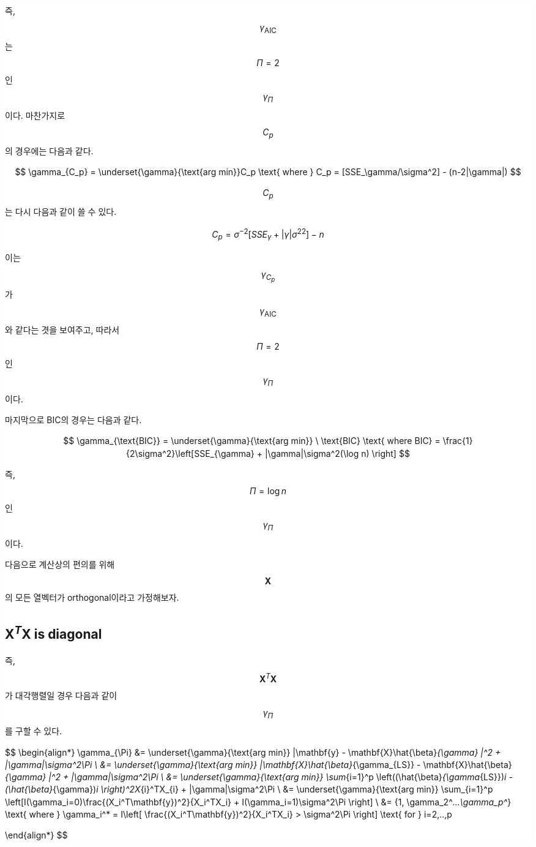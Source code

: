 


즉, $$\gamma_{\text{AIC}}$$는 $$\Pi=2$$인 $$\gamma_{\Pi}$$이다. 마찬가지로 $$C_p$$의 경우에는 다음과 같다.


$$
\gamma_{C_p} = \underset{\gamma}{\text{arg min}}C_p \text{ where } C_p = [SSE_\gamma/\sigma^2] - (n-2|\gamma|)
$$




$$C_p$$는 다시 다음과 같이 쓸 수 있다.


$$
C_p = \sigma^{-2}[SSE_{\gamma} + |\gamma|\sigma^22] - n
$$


이는 $$\gamma_{C_p}$$가 $$\gamma_{\text{AIC}}$$와 같다는 겻을 보여주고, 따라서  $$\Pi=2$$인 $$\gamma_{\Pi}$$이다.

마지막으로 BIC의 경우는 다음과 같다.


$$
\gamma_{\text{BIC}} = \underset{\gamma}{\text{arg min}} \ \text{BIC} \text{ where BIC}  = \frac{1}{2\sigma^2}\left[SSE_{\gamma} + |\gamma|\sigma^2(\log n) \right]
$$


즉, $$\Pi=\log n$$인 $$\gamma_{\Pi}$$이다.



다음으로 계산상의 편의를 위해 $$\mathbf{X}$$의 모든 열벡터가 orthogonal이라고 가정해보자.



##  $\mathbf{X}^T\mathbf{X}$ is diagonal

 

즉, $$\mathbf{X}^T\mathbf{X}$$가 대각행렬일 경우 다음과 같이 $$\gamma_{\Pi}$$를 구할 수 있다.




$$
\begin{align*}
\gamma_{\Pi} &= \underset{\gamma}{\text{arg min}} |\mathbf{y} - \mathbf{X}\hat{\beta}_{\gamma} |^2 + |\gamma|\sigma^2\Pi \\
&= \underset{\gamma}{\text{arg min}} |\mathbf{X}\hat{\beta}_{\gamma_{LS}} - \mathbf{X}\hat{\beta}_{\gamma} |^2 + |\gamma|\sigma^2\Pi \\
&= \underset{\gamma}{\text{arg min}} \sum_{i=1}^p  \left((\hat{\beta}_{\gamma_{LS}})_i - (\hat{\beta}_{\gamma})_i \right)^2X_{i}^TX_{i} + |\gamma|\sigma^2\Pi \\
&= \underset{\gamma}{\text{arg min}} \sum_{i=1}^p  \left[I(\gamma_i=0)\frac{(X_i^T\mathbf{y})^2}{X_i^TX_i} + I(\gamma_i=1)\sigma^2\Pi \right] \\
&= \{1, \gamma_2^*...\gamma_p^*\} \text{ where } \gamma_i^* = I\left[ \frac{(X_i^T\mathbf{y})^2}{X_i^TX_i} > \sigma^2\Pi \right] \text{ for } i=2,..,p

\end{align*}
$$
